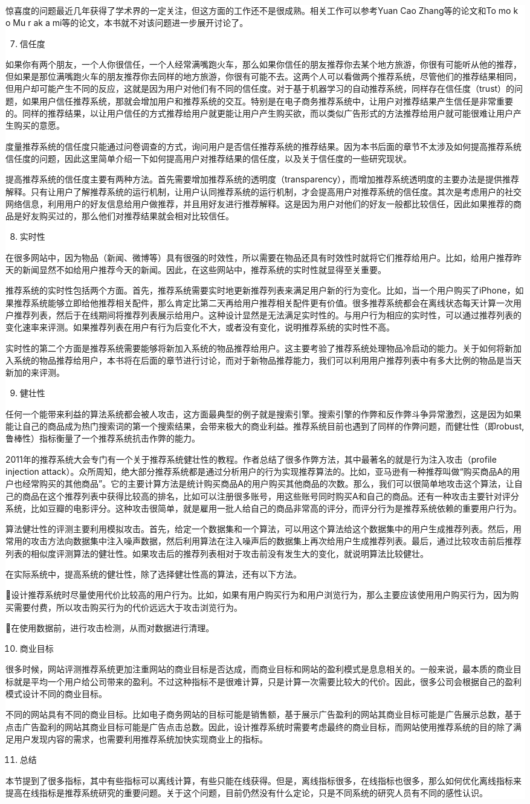 惊喜度的问题最近几年获得了学术界的一定关注，但这方面的工作还不是很成熟。相关工作可以参考Yuan  Cao  Zhang等的论文和To mo k o   Mu r ak a mi等的论文，本书就不对该问题进一步展开讨论了。

7. 信任度

如果你有两个朋友，一个人你很信任，一个人经常满嘴跑火车，那么如果你信任的朋友推荐你去某个地方旅游，你很有可能听从他的推荐，但如果是那位满嘴跑火车的朋友推荐你去同样的地方旅游，你很有可能不去。这两个人可以看做两个推荐系统，尽管他们的推荐结果相同，但用户却可能产生不同的反应，这就是因为用户对他们有不同的信任度。对于基于机器学习的自动推荐系统，同样存在信任度（trust）的问题，如果用户信任推荐系统，那就会增加用户和推荐系统的交互。特别是在电子商务推荐系统中，让用户对推荐结果产生信任是非常重要的。同样的推荐结果，以让用户信任的方式推荐给用户就更能让用户产生购买欲，而以类似广告形式的方法推荐给用户就可能很难让用户产生购买的意愿。

度量推荐系统的信任度只能通过问卷调查的方式，询问用户是否信任推荐系统的推荐结果。因为本书后面的章节不太涉及如何提高推荐系统信任度的问题，因此这里简单介绍一下如何提高用户对推荐结果的信任度，以及关于信任度的一些研究现状。

提高推荐系统的信任度主要有两种方法。首先需要增加推荐系统的透明度（transparency），而增加推荐系统透明度的主要办法是提供推荐解释。只有让用户了解推荐系统的运行机制，让用户认同推荐系统的运行机制，才会提高用户对推荐系统的信任度。其次是考虑用户的社交网络信息，利用用户的好友信息给用户做推荐，并且用好友进行推荐解释。这是因为用户对他们的好友一般都比较信任，因此如果推荐的商品是好友购买过的，那么他们对推荐结果就会相对比较信任。

8. 实时性

在很多网站中，因为物品（新闻、微博等）具有很强的时效性，所以需要在物品还具有时效性时就将它们推荐给用户。比如，给用户推荐昨天的新闻显然不如给用户推荐今天的新闻。因此，在这些网站中，推荐系统的实时性就显得至关重要。

推荐系统的实时性包括两个方面。首先，推荐系统需要实时地更新推荐列表来满足用户新的行为变化。比如，当一个用户购买了iPhone，如果推荐系统能够立即给他推荐相关配件，那么肯定比第二天再给用户推荐相关配件更有价值。很多推荐系统都会在离线状态每天计算一次用户推荐列表，然后于在线期间将推荐列表展示给用户。这种设计显然是无法满足实时性的。与用户行为相应的实时性，可以通过推荐列表的变化速率来评测。如果推荐列表在用户有行为后变化不大，或者没有变化，说明推荐系统的实时性不高。

实时性的第二个方面是推荐系统需要能够将新加入系统的物品推荐给用户。这主要考验了推荐系统处理物品冷启动的能力。关于如何将新加入系统的物品推荐给用户，本书将在后面的章节进行讨论，而对于新物品推荐能力，我们可以利用用户推荐列表中有多大比例的物品是当天新加的来评测。

9. 健壮性

任何一个能带来利益的算法系统都会被人攻击，这方面最典型的例子就是搜索引擎。搜索引擎的作弊和反作弊斗争异常激烈，这是因为如果能让自己的商品成为热门搜索词的第一个搜索结果，会带来极大的商业利益。推荐系统目前也遇到了同样的作弊问题，而健壮性（即robust,鲁棒性）指标衡量了一个推荐系统抗击作弊的能力。

2011年的推荐系统大会专门有一个关于推荐系统健壮性的教程。作者总结了很多作弊方法，其中最著名的就是行为注入攻击（profile injection attack）。众所周知，绝大部分推荐系统都是通过分析用户的行为实现推荐算法的。比如，亚马逊有一种推荐叫做“购买商品A的用户也经常购买的其他商品”。它的主要计算方法是统计购买商品A的用户购买其他商品的次数。那么，我们可以很简单地攻击这个算法，让自己的商品在这个推荐列表中获得比较高的排名，比如可以注册很多账号，用这些账号同时购买A和自己的商品。还有一种攻击主要针对评分系统，比如豆瓣的电影评分。这种攻击很简单，就是雇用一批人给自己的商品非常高的评分，而评分行为是推荐系统依赖的重要用户行为。

算法健壮性的评测主要利用模拟攻击。首先，给定一个数据集和一个算法，可以用这个算法给这个数据集中的用户生成推荐列表。然后，用常用的攻击方法向数据集中注入噪声数据，然后利用算法在注入噪声后的数据集上再次给用户生成推荐列表。最后，通过比较攻击前后推荐列表的相似度评测算法的健壮性。如果攻击后的推荐列表相对于攻击前没有发生大的变化，就说明算法比较健壮。

在实际系统中，提高系统的健壮性，除了选择健壮性高的算法，还有以下方法。

设计推荐系统时尽量使用代价比较高的用户行为。比如，如果有用户购买行为和用户浏览行为，那么主要应该使用用户购买行为，因为购买需要付费，所以攻击购买行为的代价远远大于攻击浏览行为。

在使用数据前，进行攻击检测，从而对数据进行清理。

10. 商业目标

很多时候，网站评测推荐系统更加注重网站的商业目标是否达成，而商业目标和网站的盈利模式是息息相关的。一般来说，最本质的商业目标就是平均一个用户给公司带来的盈利。不过这种指标不是很难计算，只是计算一次需要比较大的代价。因此，很多公司会根据自己的盈利模式设计不同的商业目标。

不同的网站具有不同的商业目标。比如电子商务网站的目标可能是销售额，基于展示广告盈利的网站其商业目标可能是广告展示总数，基于点击广告盈利的网站其商业目标可能是广告点击总数。因此，设计推荐系统时需要考虑最终的商业目标，而网站使用推荐系统的目的除了满足用户发现内容的需求，也需要利用推荐系统加快实现商业上的指标。

11. 总结

本节提到了很多指标，其中有些指标可以离线计算，有些只能在线获得。但是，离线指标很多，在线指标也很多，那么如何优化离线指标来提高在线指标是推荐系统研究的重要问题。关于这个问题，目前仍然没有什么定论，只是不同系统的研究人员有不同的感性认识。
